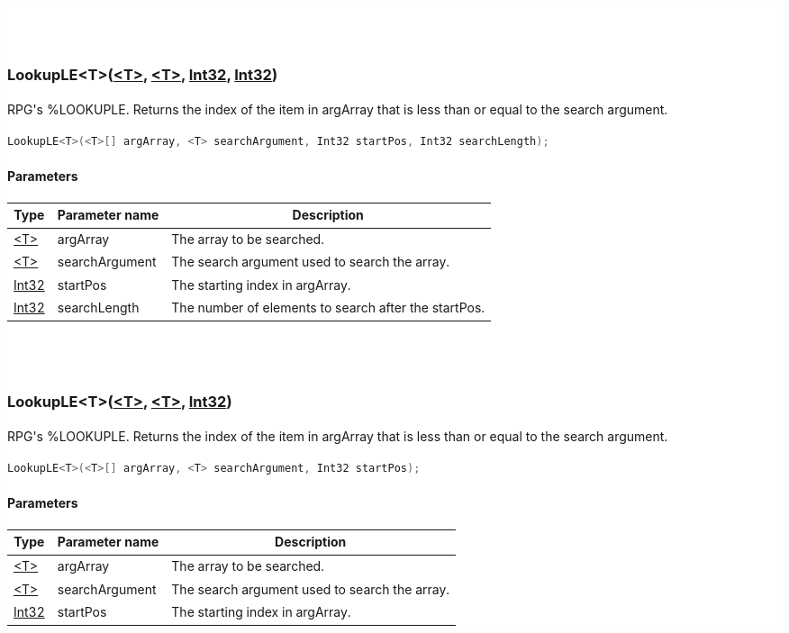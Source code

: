 
<br>
<br>

### LookupLE&lt;T&gt;([&lt;T&gt;](https://learn.microsoft.com/en-us/dotnet/standard/generics), [&lt;T&gt;](https://learn.microsoft.com/en-us/dotnet/standard/generics), [Int32](https://docs.microsoft.com/en-us/dotnet/api/system.int32), [Int32](https://docs.microsoft.com/en-us/dotnet/api/system.int32))

RPG's %LOOKUPLE. Returns the index of the item in argArray that is less than or equal to the search argument.

```cs
LookupLE<T>(<T>[] argArray, <T> searchArgument, Int32 startPos, Int32 searchLength);
```

#### Parameters

| Type | Parameter name | Description
| --- | --- | ---
| [&lt;T&gt;](https://learn.microsoft.com/en-us/dotnet/standard/generics) | argArray | The array to be searched. 
| [&lt;T&gt;](https://learn.microsoft.com/en-us/dotnet/standard/generics) | searchArgument | The search argument used to search the array. 
| [Int32](https://docs.microsoft.com/en-us/dotnet/api/system.int32) | startPos | The starting index in argArray. 
| [Int32](https://docs.microsoft.com/en-us/dotnet/api/system.int32) | searchLength | The number of elements to search after the startPos. 


<br>
<br>

### LookupLE&lt;T&gt;([&lt;T&gt;](https://learn.microsoft.com/en-us/dotnet/standard/generics), [&lt;T&gt;](https://learn.microsoft.com/en-us/dotnet/standard/generics), [Int32](https://docs.microsoft.com/en-us/dotnet/api/system.int32))

RPG's %LOOKUPLE. Returns the index of the item in argArray that is less than or equal to the search argument.

```cs
LookupLE<T>(<T>[] argArray, <T> searchArgument, Int32 startPos);
```

#### Parameters

| Type | Parameter name | Description
| --- | --- | ---
| [&lt;T&gt;](https://learn.microsoft.com/en-us/dotnet/standard/generics) | argArray | The array to be searched. 
| [&lt;T&gt;](https://learn.microsoft.com/en-us/dotnet/standard/generics) | searchArgument | The search argument used to search the array. 
| [Int32](https://docs.microsoft.com/en-us/dotnet/api/system.int32) | startPos | The starting index in argArray. 
